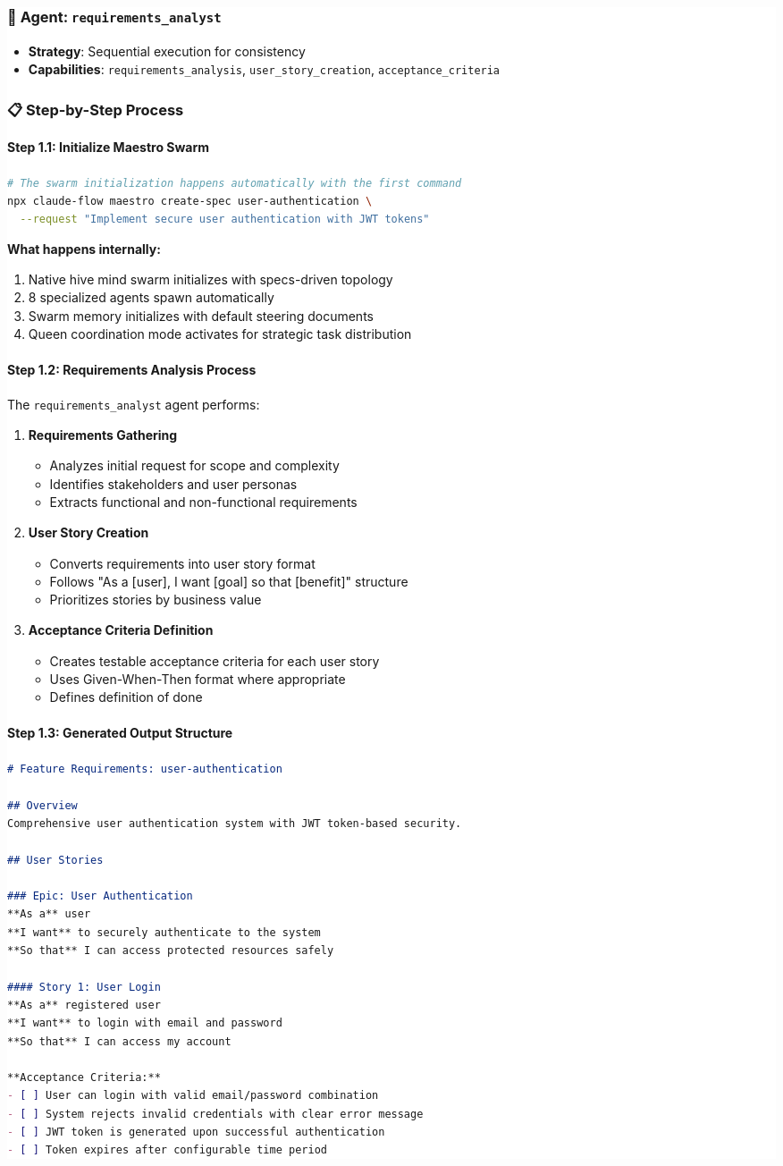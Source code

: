 ### 🤖 **Agent**: `requirements_analyst`
- **Strategy**: Sequential execution for consistency
- **Capabilities**: `requirements_analysis`, `user_story_creation`, `acceptance_criteria`

### 📋 **Step-by-Step Process**

#### Step 1.1: Initialize Maestro Swarm
```bash
# The swarm initialization happens automatically with the first command
npx claude-flow maestro create-spec user-authentication \
  --request "Implement secure user authentication with JWT tokens"
```

**What happens internally:**
1. Native hive mind swarm initializes with specs-driven topology
2. 8 specialized agents spawn automatically
3. Swarm memory initializes with default steering documents
4. Queen coordination mode activates for strategic task distribution

#### Step 1.2: Requirements Analysis Process
The `requirements_analyst` agent performs:

1. **Requirements Gathering**
   - Analyzes initial request for scope and complexity
   - Identifies stakeholders and user personas
   - Extracts functional and non-functional requirements

2. **User Story Creation**
   - Converts requirements into user story format
   - Follows "As a [user], I want [goal] so that [benefit]" structure
   - Prioritizes stories by business value

3. **Acceptance Criteria Definition**
   - Creates testable acceptance criteria for each user story
   - Uses Given-When-Then format where appropriate
   - Defines definition of done

#### Step 1.3: Generated Output Structure
```markdown
# Feature Requirements: user-authentication

## Overview
Comprehensive user authentication system with JWT token-based security.

## User Stories

### Epic: User Authentication
**As a** user
**I want** to securely authenticate to the system
**So that** I can access protected resources safely

#### Story 1: User Login
**As a** registered user
**I want** to login with email and password
**So that** I can access my account

**Acceptance Criteria:**
- [ ] User can login with valid email/password combination
- [ ] System rejects invalid credentials with clear error message
- [ ] JWT token is generated upon successful authentication
- [ ] Token expires after configurable time period
```
